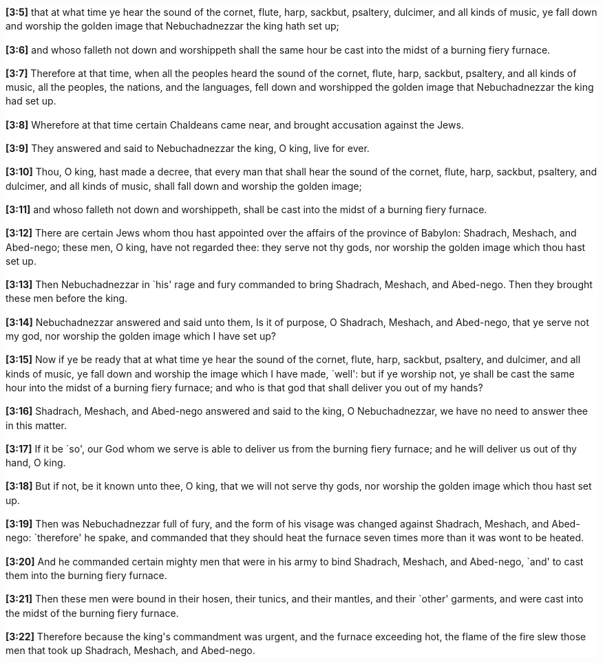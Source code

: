 **[3:5]** that at what time ye hear the sound of the cornet, flute, harp, sackbut, psaltery, dulcimer, and all kinds of music, ye fall down and worship the golden image that Nebuchadnezzar the king hath set up;

**[3:6]** and whoso falleth not down and worshippeth shall the same hour be cast into the midst of a burning fiery furnace.

**[3:7]** Therefore at that time, when all the peoples heard the sound of the cornet, flute, harp, sackbut, psaltery, and all kinds of music, all the peoples, the nations, and the languages, fell down and worshipped the golden image that Nebuchadnezzar the king had set up.

**[3:8]** Wherefore at that time certain Chaldeans came near, and brought accusation against the Jews.

**[3:9]** They answered and said to Nebuchadnezzar the king, O king, live for ever.

**[3:10]** Thou, O king, hast made a decree, that every man that shall hear the sound of the cornet, flute, harp, sackbut, psaltery, and dulcimer, and all kinds of music, shall fall down and worship the golden image;

**[3:11]** and whoso falleth not down and worshippeth, shall be cast into the midst of a burning fiery furnace.

**[3:12]** There are certain Jews whom thou hast appointed over the affairs of the province of Babylon: Shadrach, Meshach, and Abed-nego; these men, O king, have not regarded thee: they serve not thy gods, nor worship the golden image which thou hast set up.

**[3:13]** Then Nebuchadnezzar in `his' rage and fury commanded to bring Shadrach, Meshach, and Abed-nego. Then they brought these men before the king.

**[3:14]** Nebuchadnezzar answered and said unto them, Is it of purpose, O Shadrach, Meshach, and Abed-nego, that ye serve not my god, nor worship the golden image which I have set up?

**[3:15]** Now if ye be ready that at what time ye hear the sound of the cornet, flute, harp, sackbut, psaltery, and dulcimer, and all kinds of music, ye fall down and worship the image which I have made, `well': but if ye worship not, ye shall be cast the same hour into the midst of a burning fiery furnace; and who is that god that shall deliver you out of my hands?

**[3:16]** Shadrach, Meshach, and Abed-nego answered and said to the king, O Nebuchadnezzar, we have no need to answer thee in this matter.

**[3:17]** If it be `so', our God whom we serve is able to deliver us from the burning fiery furnace; and he will deliver us out of thy hand, O king.

**[3:18]** But if not, be it known unto thee, O king, that we will not serve thy gods, nor worship the golden image which thou hast set up.

**[3:19]** Then was Nebuchadnezzar full of fury, and the form of his visage was changed against Shadrach, Meshach, and Abed-nego: `therefore' he spake, and commanded that they should heat the furnace seven times more than it was wont to be heated.

**[3:20]** And he commanded certain mighty men that were in his army to bind Shadrach, Meshach, and Abed-nego, `and' to cast them into the burning fiery furnace.

**[3:21]** Then these men were bound in their hosen, their tunics, and their mantles, and their `other' garments, and were cast into the midst of the burning fiery furnace.

**[3:22]** Therefore because the king's commandment was urgent, and the furnace exceeding hot, the flame of the fire slew those men that took up Shadrach, Meshach, and Abed-nego.
